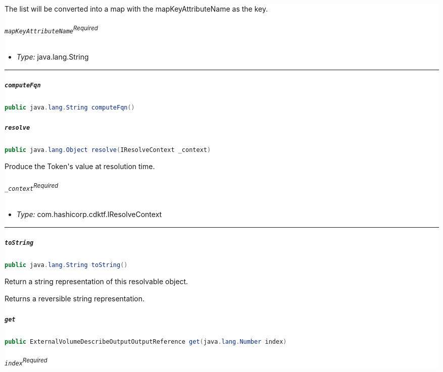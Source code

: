 The list will be converted into a map with the mapKeyAttributeName as the key.

###### `mapKeyAttributeName`<sup>Required</sup> <a name="mapKeyAttributeName" id="@cdktf/provider-snowflake.externalVolume.ExternalVolumeDescribeOutputList.allWithMapKey.parameter.mapKeyAttributeName"></a>

- *Type:* java.lang.String

---

##### `computeFqn` <a name="computeFqn" id="@cdktf/provider-snowflake.externalVolume.ExternalVolumeDescribeOutputList.computeFqn"></a>

```java
public java.lang.String computeFqn()
```

##### `resolve` <a name="resolve" id="@cdktf/provider-snowflake.externalVolume.ExternalVolumeDescribeOutputList.resolve"></a>

```java
public java.lang.Object resolve(IResolveContext _context)
```

Produce the Token's value at resolution time.

###### `_context`<sup>Required</sup> <a name="_context" id="@cdktf/provider-snowflake.externalVolume.ExternalVolumeDescribeOutputList.resolve.parameter._context"></a>

- *Type:* com.hashicorp.cdktf.IResolveContext

---

##### `toString` <a name="toString" id="@cdktf/provider-snowflake.externalVolume.ExternalVolumeDescribeOutputList.toString"></a>

```java
public java.lang.String toString()
```

Return a string representation of this resolvable object.

Returns a reversible string representation.

##### `get` <a name="get" id="@cdktf/provider-snowflake.externalVolume.ExternalVolumeDescribeOutputList.get"></a>

```java
public ExternalVolumeDescribeOutputOutputReference get(java.lang.Number index)
```

###### `index`<sup>Required</sup> <a name="index" id="@cdktf/provider-snowflake.externalVolume.ExternalVolumeDescribeOutputList.get.parameter.index"></a>
